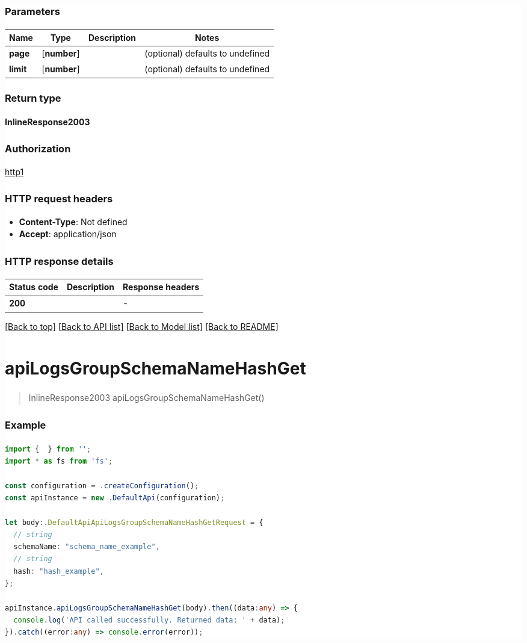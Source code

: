 
### Parameters

Name | Type | Description  | Notes
------------- | ------------- | ------------- | -------------
 **page** | [**number**] |  | (optional) defaults to undefined
 **limit** | [**number**] |  | (optional) defaults to undefined


### Return type

**InlineResponse2003**

### Authorization

[http1](README.md#http1)

### HTTP request headers

 - **Content-Type**: Not defined
 - **Accept**: application/json


### HTTP response details
| Status code | Description | Response headers |
|-------------|-------------|------------------|
**200** |  |  -  |

[[Back to top]](#) [[Back to API list]](README.md#documentation-for-api-endpoints) [[Back to Model list]](README.md#documentation-for-models) [[Back to README]](README.md)

# **apiLogsGroupSchemaNameHashGet**
> InlineResponse2003 apiLogsGroupSchemaNameHashGet()


### Example


```typescript
import {  } from '';
import * as fs from 'fs';

const configuration = .createConfiguration();
const apiInstance = new .DefaultApi(configuration);

let body:.DefaultApiApiLogsGroupSchemaNameHashGetRequest = {
  // string
  schemaName: "schema_name_example",
  // string
  hash: "hash_example",
};

apiInstance.apiLogsGroupSchemaNameHashGet(body).then((data:any) => {
  console.log('API called successfully. Returned data: ' + data);
}).catch((error:any) => console.error(error));
```
